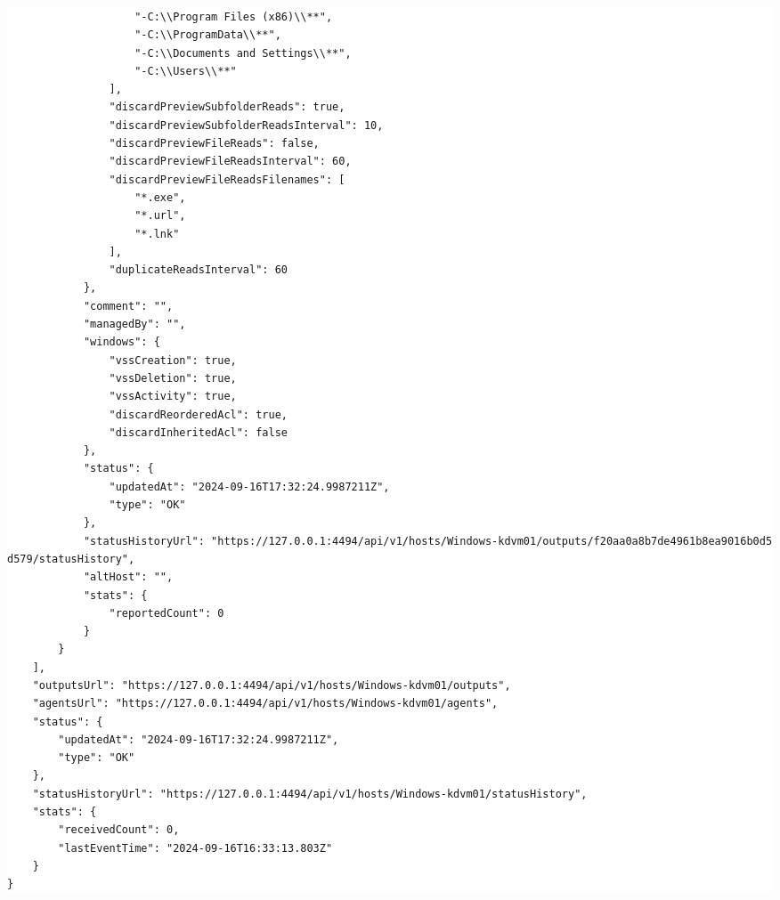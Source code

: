 ```
                    "-C:\\Program Files (x86)\\**",  
                    "-C:\\ProgramData\\**",  
                    "-C:\\Documents and Settings\\**",  
                    "-C:\\Users\\**"  
                ],  
                "discardPreviewSubfolderReads": true,  
                "discardPreviewSubfolderReadsInterval": 10,  
                "discardPreviewFileReads": false,  
                "discardPreviewFileReadsInterval": 60,  
                "discardPreviewFileReadsFilenames": [  
                    "*.exe",  
                    "*.url",  
                    "*.lnk"  
                ],  
                "duplicateReadsInterval": 60  
            },  
            "comment": "",  
            "managedBy": "",  
            "windows": {  
                "vssCreation": true,  
                "vssDeletion": true,  
                "vssActivity": true,  
                "discardReorderedAcl": true,  
                "discardInheritedAcl": false  
            },  
            "status": {  
                "updatedAt": "2024-09-16T17:32:24.9987211Z",  
                "type": "OK"  
            },  
            "statusHistoryUrl": "https://127.0.0.1:4494/api/v1/hosts/Windows-kdvm01/outputs/f20aa0a8b7de4961b8ea9016b0d5d579/statusHistory",  
            "altHost": "",  
            "stats": {  
                "reportedCount": 0  
            }  
        }  
    ],  
    "outputsUrl": "https://127.0.0.1:4494/api/v1/hosts/Windows-kdvm01/outputs",  
    "agentsUrl": "https://127.0.0.1:4494/api/v1/hosts/Windows-kdvm01/agents",  
    "status": {  
        "updatedAt": "2024-09-16T17:32:24.9987211Z",  
        "type": "OK"  
    },  
    "statusHistoryUrl": "https://127.0.0.1:4494/api/v1/hosts/Windows-kdvm01/statusHistory",  
    "stats": {  
        "receivedCount": 0,  
        "lastEventTime": "2024-09-16T16:33:13.803Z"  
    }  
}
```